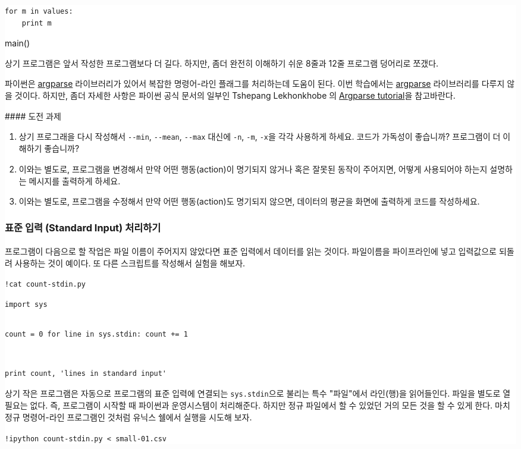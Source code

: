     for m in values:
        print m

main()
</code></pre></div>


상기 프로그램은 앞서 작성한 프로그램보다 더 길다. 
하지만, 좀더 완전히 이해하기 쉬운 8줄과 12줄 프로그램 덩어리로 쪼갰다.


파이썬은 [argparse](http://docs.python.org/dev/library/argparse.html) 라이브러리가 있어서
복잡한 명령어-라인 플래그를 처리하는데 도움이 된다. 
이번 학습에서는 [argparse](http://docs.python.org/dev/library/argparse.html) 라이브러리를 다루지 않을 것이다. 
하지만, 좀더 자세한 사항은 파이썬 공식 문서의 일부인 Tshepang Lekhonkhobe 의 [Argparse tutorial](http://docs.python.org/dev/howto/argparse.html)을 참고바란다.


<div class="challenges" markdown="1">
#### 도전 과제

1. 상기 프로그래을 다시 작성해서 `--min`, `--mean`, `--max` 대신에 `-n`, `-m`, `-x`을 각각 사용하게 하세요. 
    코드가 가독성이 좋습니까? 
    프로그램이 더 이해하기 좋습니까? 

2.  이와는 별도로, 프로그램을 변경해서 만약 어떤 행동(action)이 명기되지 않거나 혹은 잘못된 동작이 주어지면, 어떻게 사용되어야 하는지 설명하는 메시지를 출력하게 하세요.

3.  이와는 별도로, 프로그램을 수정해서 만약 어떤 행동(action)도 명기되지 않으면,
    데이터의 평균을 화면에 출력하게 코드를 작성하세요.
</div>

### 표준 입력 (Standard Input) 처리하기


프로그램이 다음으로 할 작업은 파일 이름이 주어지지 않았다면 표준 입력에서 데이터를 읽는 것이다. 파일이름을 파이프라인에 넣고 입력값으로 되돌려 사용하는 것이 예이다.
또 다른 스크립트를 작성해서 실험을 해보자.


<pre class="in"><code>!cat count-stdin.py</code></pre>

<div class="out"><pre class='out'><code>import sys

count = 0
for line in sys.stdin:
    count += 1

print count, &#39;lines in standard input&#39;
</code></pre></div>


상기 작은 프로그램은 자동으로 프로그램의 표준 입력에 연결되는 `sys.stdin`으로 불리는 
특수 "파일"에서 라인(행)을 읽어들인다.
파일을 별도로 열 필요는 없다. 즉, 프로그램이 시작할 때 파이썬과 운영시스템이 처리해준다.
하지만 정규 파일에서 할 수 있었던 거의 모든 것을 할 수 있게 한다. 
마치 정규 명령어-라인 프로그램인 것처럼 유닉스 쉘에서 실행을 시도해 보자.


<pre class="in"><code>!ipython count-stdin.py &lt; small-01.csv</code></pre>
